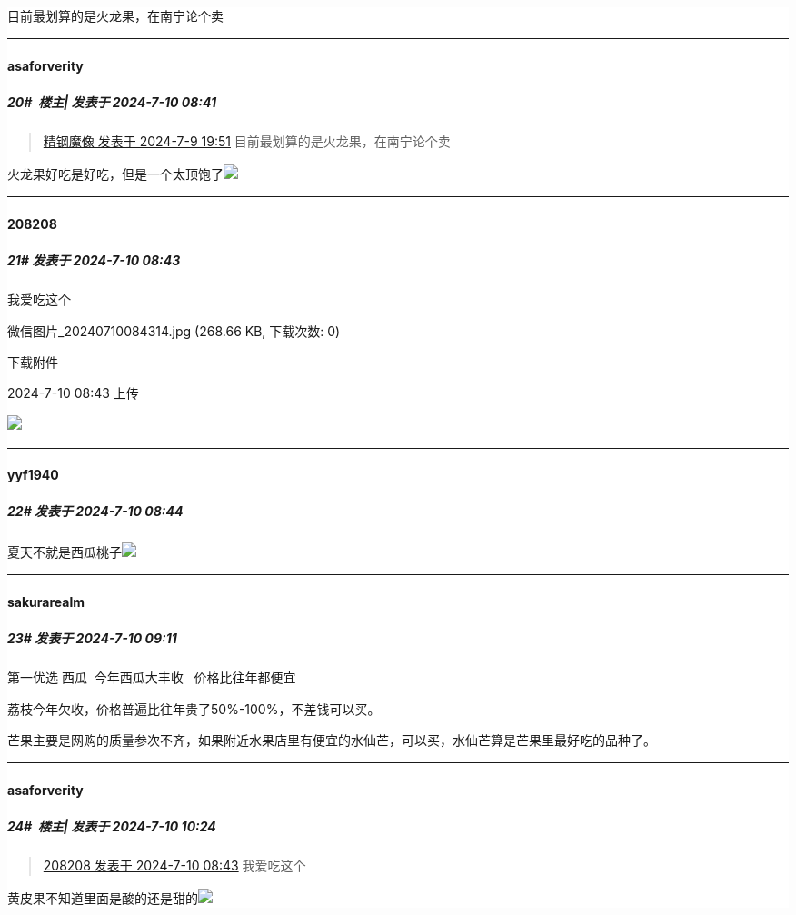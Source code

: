 目前最划算的是火龙果，在南宁论个卖

*****

####  asaforverity  
##### 20#         楼主| 发表于 2024-7-10 08:41

<blockquote><a href="httphttps://bbs.saraba1st.com/2b/forum.php?mod=redirect&amp;goto=findpost&amp;pid=65533821&amp;ptid=2190783" target="_blank">精钢魔像 发表于 2024-7-9 19:51</a>
目前最划算的是火龙果，在南宁论个卖</blockquote>
火龙果好吃是好吃，但是一个太顶饱了<img src="https://static.saraba1st.com/image/smiley/face2017/044.png" referrerpolicy="no-referrer">

*****

####  208208  
##### 21#       发表于 2024-7-10 08:43

我爱吃这个

微信图片_20240710084314.jpg
(268.66 KB, 下载次数: 0)

下载附件

2024-7-10 08:43 上传

<img src="https://img.saraba1st.com/forum/202407/10/084317npg7zdwsaztg3gj6.jpg" referrerpolicy="no-referrer">

*****

####  yyf1940  
##### 22#       发表于 2024-7-10 08:44

夏天不就是西瓜桃子<img src="https://static.saraba1st.com/image/smiley/face2017/002.png" referrerpolicy="no-referrer">

*****

####  sakurarealm  
##### 23#       发表于 2024-7-10 09:11

第一优选 西瓜  今年西瓜大丰收   价格比往年都便宜

荔枝今年欠收，价格普遍比往年贵了50%-100%，不差钱可以买。

芒果主要是网购的质量参次不齐，如果附近水果店里有便宜的水仙芒，可以买，水仙芒算是芒果里最好吃的品种了。

*****

####  asaforverity  
##### 24#         楼主| 发表于 2024-7-10 10:24

<blockquote><a href="httphttps://bbs.saraba1st.com/2b/forum.php?mod=redirect&amp;goto=findpost&amp;pid=65537520&amp;ptid=2190783" target="_blank">208208 发表于 2024-7-10 08:43</a>
我爱吃这个</blockquote>
黄皮果不知道里面是酸的还是甜的<img src="https://static.saraba1st.com/image/smiley/face2017/068.png" referrerpolicy="no-referrer">
